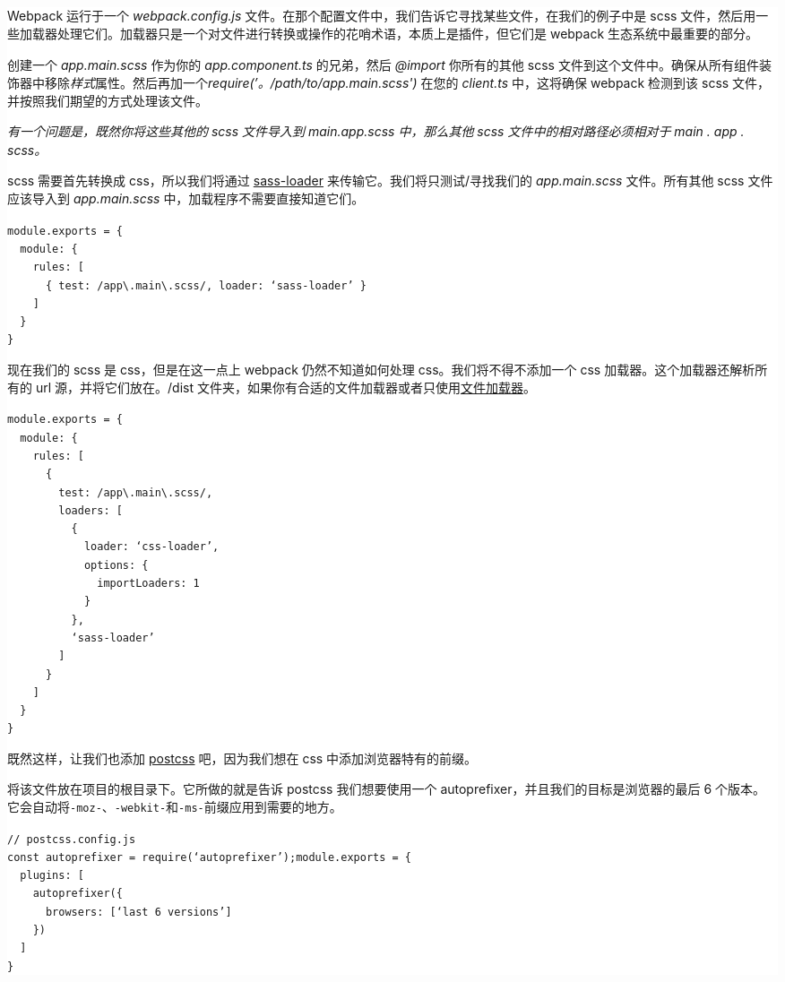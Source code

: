 Webpack 运行于一个 *webpack.config.js* 文件。在那个配置文件中，我们告诉它寻找某些文件，在我们的例子中是 scss 文件，然后用一些加载器处理它们。加载器只是一个对文件进行转换或操作的花哨术语，本质上是插件，但它们是 webpack 生态系统中最重要的部分。

创建一个 *app.main.scss* 作为你的 *app.component.ts* 的兄弟，然后 *@import* 你所有的其他 scss 文件到这个文件中。确保从所有组件装饰器中移除*样式*属性。然后再加一个*require(’。/path/to/app.main.scss')* 在您的 *client.ts* 中，这将确保 webpack 检测到该 scss 文件，并按照我们期望的方式处理该文件。

*有一个问题是，既然你将这些其他的 scss 文件导入到 main.app.scss 中，那么其他 scss 文件中的相对路径必须相对于 main . app . scss。*

scss 需要首先转换成 css，所以我们将通过 [sass-loader](https://github.com/jtangelder/sass-loader) 来传输它。我们将只测试/寻找我们的 *app.main.scss* 文件。所有其他 scss 文件应该导入到 *app.main.scss* 中，加载程序不需要直接知道它们。

```
module.exports = {
  module: {
    rules: [
      { test: /app\.main\.scss/, loader: ‘sass-loader’ }
    ]
  }
} 
```

现在我们的 scss 是 css，但是在这一点上 webpack 仍然不知道如何处理 css。我们将不得不添加一个 css 加载器。这个加载器还解析所有的 url 源，并将它们放在。/dist 文件夹，如果你有合适的文件加载器或者只使用[文件加载器](https://github.com/webpack/file-loader)。

```
module.exports = {
  module: {
    rules: [
      {
        test: /app\.main\.scss/,
        loaders: [
          {
            loader: ‘css-loader’,
            options: {
              importLoaders: 1
            }
          },
          ‘sass-loader’
        ]
      }
    ]
  }
}
```

既然这样，让我们也添加 [postcss](https://github.com/postcss/postcss) 吧，因为我们想在 css 中添加浏览器特有的前缀。

将该文件放在项目的根目录下。它所做的就是告诉 postcss 我们想要使用一个 autoprefixer，并且我们的目标是浏览器的最后 6 个版本。它会自动将`-moz-`、`-webkit-`和`-ms-`前缀应用到需要的地方。

```
// postcss.config.js
const autoprefixer = require(‘autoprefixer’);module.exports = {
  plugins: [
    autoprefixer({
      browsers: [‘last 6 versions’]
    })
  ]
}
```
